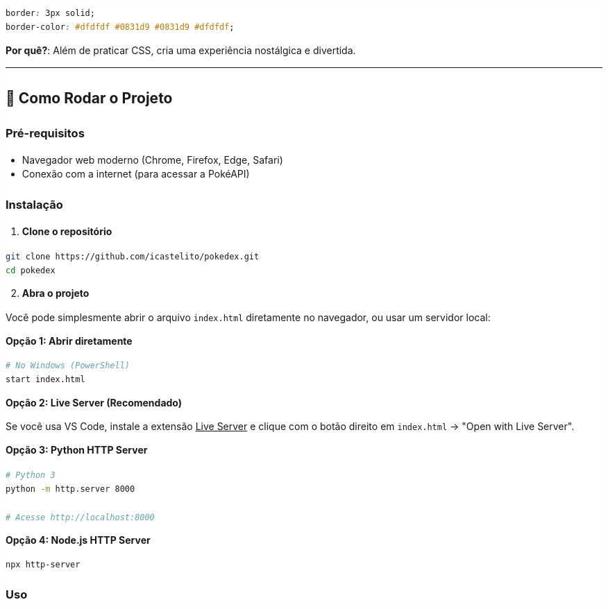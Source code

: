 ```css
border: 3px solid;
border-color: #dfdfdf #0831d9 #0831d9 #dfdfdf;
```

**Por quê?**: Além de praticar CSS, cria uma experiência nostálgica e divertida.

---

## 🚀 Como Rodar o Projeto

### Pré-requisitos

- Navegador web moderno (Chrome, Firefox, Edge, Safari)
- Conexão com a internet (para acessar a PokéAPI)

### Instalação

1. **Clone o repositório**

```bash
git clone https://github.com/icastelito/pokedex.git
cd pokedex
```

2. **Abra o projeto**

Você pode simplesmente abrir o arquivo `index.html` diretamente no navegador, ou usar um servidor local:

**Opção 1: Abrir diretamente**
```bash
# No Windows (PowerShell)
start index.html
```

**Opção 2: Live Server (Recomendado)**

Se você usa VS Code, instale a extensão [Live Server](https://marketplace.visualstudio.com/items?itemName=ritwickdey.LiveServer) e clique com o botão direito em `index.html` → "Open with Live Server".

**Opção 3: Python HTTP Server**
```bash
# Python 3
python -m http.server 8000

# Acesse http://localhost:8000
```

**Opção 4: Node.js HTTP Server**
```bash
npx http-server
```

### Uso
